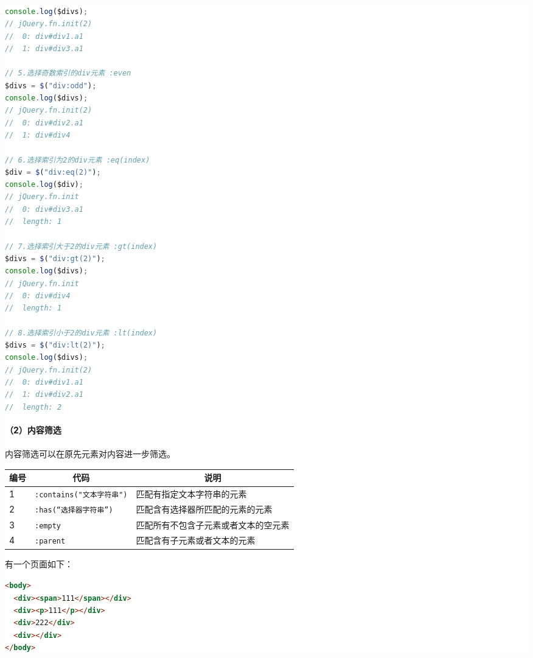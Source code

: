 ```js
console.log($divs);
// jQuery.fn.init(2)
//  0: div#div1.a1
//  1: div#div3.a1

// 5.选择奇数索引的div元素 :even
$divs = $("div:odd");
console.log($divs);
// jQuery.fn.init(2)
//  0: div#div2.a1
//  1: div#div4

// 6.选择索引为2的div元素 :eq(index)
$div = $("div:eq(2)");
console.log($div);
// jQuery.fn.init
//  0: div#div3.a1
//  length: 1

// 7.选择索引大于2的div元素 :gt(index)
$divs = $("div:gt(2)");
console.log($divs);
// jQuery.fn.init
//  0: div#div4
//  length: 1

// 8.选择索引小于2的div元素 :lt(index)
$divs = $("div:lt(2)");
console.log($divs);
// jQuery.fn.init(2)
//  0: div#div1.a1
//  1: div#div2.a1
//  length: 2
```

#### （2）内容筛选

内容筛选可以在原先元素对内容进一步筛选。

| 编号 | 代码                      | 说明                                 |
| ---- | ------------------------- | ------------------------------------ |
| 1    | `:contains("文本字符串")` | 匹配有指定文本字符串的元素           |
| 2    | `:has(“选择器字符串”)`    | 匹配含有选择器所匹配的元素的元素     |
| 3    | `:empty`                  | 匹配所有不包含子元素或者文本的空元素 |
| 4    | `:parent`                 | 匹配含有子元素或者文本的元素         |

有一个页面如下：

```html
<body>
  <div><span>111</span></div>
  <div><p>111</p></div>
  <div>222</div>
  <div></div>
</body>
```
